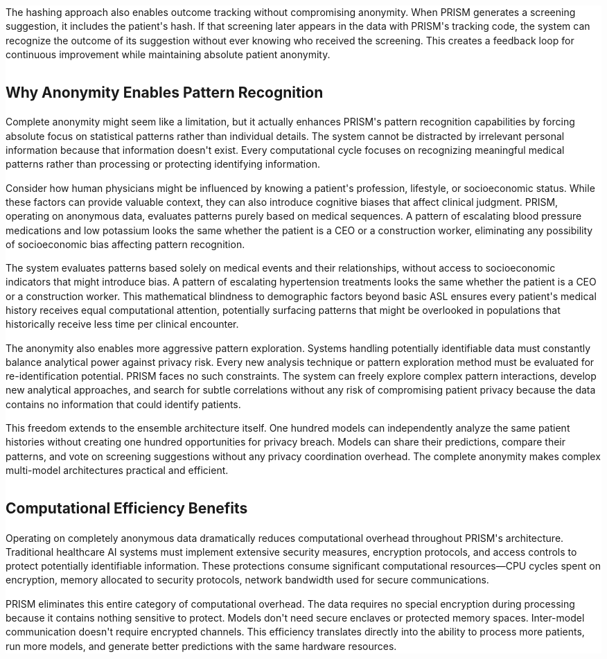 The hashing approach also enables outcome tracking without compromising anonymity. When PRISM generates a screening suggestion, it includes the patient's hash. If that screening later appears in the data with PRISM's tracking code, the system can recognize the outcome of its suggestion without ever knowing who received the screening. This creates a feedback loop for continuous improvement while maintaining absolute patient anonymity.

## Why Anonymity Enables Pattern Recognition

Complete anonymity might seem like a limitation, but it actually enhances PRISM's pattern recognition capabilities by forcing absolute focus on statistical patterns rather than individual details. The system cannot be distracted by irrelevant personal information because that information doesn't exist. Every computational cycle focuses on recognizing meaningful medical patterns rather than processing or protecting identifying information.

Consider how human physicians might be influenced by knowing a patient's profession, lifestyle, or socioeconomic status. While these factors can provide valuable context, they can also introduce cognitive biases that affect clinical judgment. PRISM, operating on anonymous data, evaluates patterns purely based on medical sequences. A pattern of escalating blood pressure medications and low potassium looks the same whether the patient is a CEO or a construction worker, eliminating any possibility of socioeconomic bias affecting pattern recognition.

The system evaluates patterns based solely on medical events and their relationships, without access to socioeconomic indicators that might introduce bias. A pattern of escalating hypertension treatments looks the same whether the patient is a CEO or a construction worker. This mathematical blindness to demographic factors beyond basic ASL ensures every patient's medical history receives equal computational attention, potentially surfacing patterns that might be overlooked in populations that historically receive less time per clinical encounter.

The anonymity also enables more aggressive pattern exploration. Systems handling potentially identifiable data must constantly balance analytical power against privacy risk. Every new analysis technique or pattern exploration method must be evaluated for re-identification potential. PRISM faces no such constraints. The system can freely explore complex pattern interactions, develop new analytical approaches, and search for subtle correlations without any risk of compromising patient privacy because the data contains no information that could identify patients.

This freedom extends to the ensemble architecture itself. One hundred models can independently analyze the same patient histories without creating one hundred opportunities for privacy breach. Models can share their predictions, compare their patterns, and vote on screening suggestions without any privacy coordination overhead. The complete anonymity makes complex multi-model architectures practical and efficient.

## Computational Efficiency Benefits

Operating on completely anonymous data dramatically reduces computational overhead throughout PRISM's architecture. Traditional healthcare AI systems must implement extensive security measures, encryption protocols, and access controls to protect potentially identifiable information. These protections consume significant computational resources—CPU cycles spent on encryption, memory allocated to security protocols, network bandwidth used for secure communications.

PRISM eliminates this entire category of computational overhead. The data requires no special encryption during processing because it contains nothing sensitive to protect. Models don't need secure enclaves or protected memory spaces. Inter-model communication doesn't require encrypted channels. This efficiency translates directly into the ability to process more patients, run more models, and generate better predictions with the same hardware resources.
